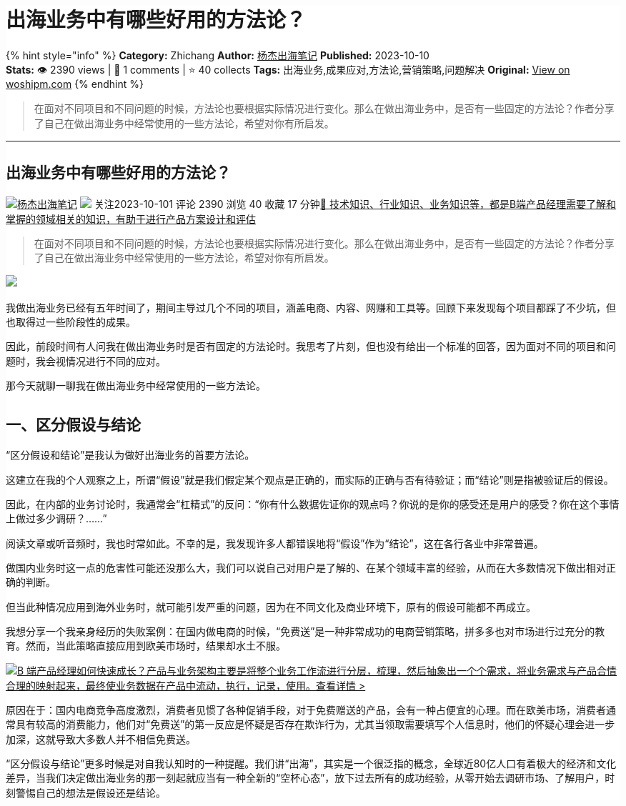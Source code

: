 # 出海业务中有哪些好用的方法论？
{% hint style="info" %}
**Category:** Zhichang
**Author:** [杨杰出海笔记](https://www.woshipm.com/u/114621)
**Published:** 2023-10-10  
**Stats:** 👁️ 2390 views | 💬 1 comments | ⭐ 40 collects
**Tags:** 出海业务,成果应对,方法论,营销策略,问题解决
**Original:** [View on woshipm.com](https://www.woshipm.com/zhichang/5917527.html)
{% endhint %}
> 在面对不同项目和不同问题的时候，方法论也要根据实际情况进行变化。那么在做出海业务中，是否有一些固定的方法论？作者分享了自己在做出海业务中经常使用的一些方法论，希望对你有所启发。

---

## 出海业务中有哪些好用的方法论？

[![](https://image.woshipm.com/wp-files/2016/08/faf2b2119313b07ec03b3fa80ed7912396dd8c8f.jpg!/both/72x72)](https://www.woshipm.com/u/114621)[杨杰出海笔记](https://www.woshipm.com/u/114621) ![](https://static.woshipm.com/tag/1121_1@2x.png) 关注2023-10-101 评论 2390 浏览 40 收藏 17 分钟[🔗 技术知识、行业知识、业务知识等，都是B端产品经理需要了解和掌握的领域相关的知识，有助于进行产品方案设计和评估](https://ke.qidianla.com/courses/bcpm)

> 在面对不同项目和不同问题的时候，方法论也要根据实际情况进行变化。那么在做出海业务中，是否有一些固定的方法论？作者分享了自己在做出海业务中经常使用的一些方法论，希望对你有所启发。

![](https://image.woshipm.com/2023/04/14/81ad6c74-da9e-11ed-9b82-00163e0b5ff3.png)

我做出海业务已经有五年时间了，期间主导过几个不同的项目，涵盖电商、内容、网赚和工具等。回顾下来发现每个项目都踩了不少坑，但也取得过一些阶段性的成果。

因此，前段时间有人问我在做出海业务时是否有固定的方法论时。我思考了片刻，但也没有给出一个标准的回答，因为面对不同的项目和问题时，我会视情况进行不同的应对。

那今天就聊一聊我在做出海业务中经常使用的一些方法论。

## 一、区分假设与结论

“区分假设和结论”是我认为做好出海业务的首要方法论。

这建立在我的个人观察之上，所谓“假设”就是我们假定某个观点是正确的，而实际的正确与否有待验证；而“结论”则是指被验证后的假设。

因此，在内部的业务讨论时，我通常会“杠精式”的反问：“你有什么数据佐证你的观点吗？你说的是你的感受还是用户的感受？你在这个事情上做过多少调研？……”

阅读文章或听音频时，我也时常如此。不幸的是，我发现许多人都错误地将“假设”作为“结论”，这在各行各业中非常普遍。

做国内业务时这一点的危害性可能还没那么大，我们可以说自己对用户是了解的、在某个领域丰富的经验，从而在大多数情况下做出相对正确的判断。

但当此种情况应用到海外业务时，就可能引发严重的问题，因为在不同文化及商业环境下，原有的假设可能都不再成立。

我想分享一个我亲身经历的失败案例：在国内做电商的时候，“免费送”是一种非常成功的电商营销策略，拼多多也对市场进行过充分的教育。然而，当此策略直接应用到欧美市场时，结果却水土不服。

[![](https://image.woshipm.com/2023/08/02/a53a469e-30e3-11ee-88e7-00163e0b5ff3.png)B 端产品经理如何快速成长？产品与业务架构主要是将整个业务工作流进行分层，梳理，然后抽象出一个个需求，将业务需求与产品合情合理的映射起来，最终使业务数据在产品中流动，执行，记录，使用。查看详情 >](https://ke.qidianla.com/courses/bcpm)

原因在于：国内电商竞争高度激烈，消费者见惯了各种促销手段，对于免费赠送的产品，会有一种占便宜的心理。而在欧美市场，消费者通常具有较高的消费能力，他们对“免费送”的第一反应是怀疑是否存在欺诈行为，尤其当领取需要填写个人信息时，他们的怀疑心理会进一步加深，这就导致大多数人并不相信免费送。

“区分假设与结论”更多时候是对自我认知时的一种提醒。我们讲“出海”，其实是一个很泛指的概念，全球近80亿人口有着极大的经济和文化差异，当我们决定做出海业务的那一刻起就应当有一种全新的“空杯心态”，放下过去所有的成功经验，从零开始去调研市场、了解用户，时刻警惕自己的想法是假设还是结论。
